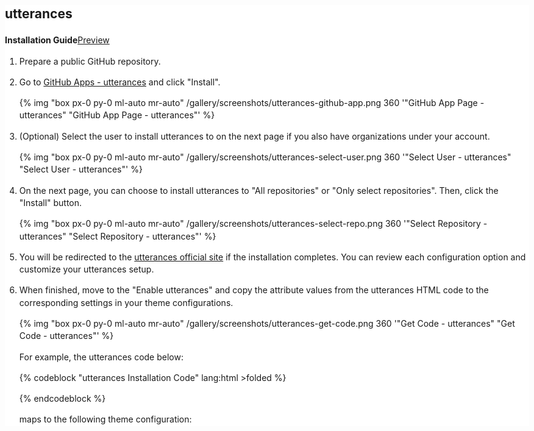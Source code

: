 
## utterances

<div>
<strong>Installation Guide</strong><a class="tag is-success ml-2" href="{% post_path hexo-theme-icarus/demo/comment/Utterances %}">Preview</a>
</div>

1. Prepare a public GitHub repository.

2. Go to [GitHub Apps - utterances](https://github.com/apps/utterances) and click "Install".

   {% img "box px-0 py-0 ml-auto mr-auto" /gallery/screenshots/utterances-github-app.png 360 '"GitHub App Page - utterances" "GitHub App Page - utterances"' %}
   <br>

3. (Optional) Select the user to install utterances to on the next page if you also have organizations under your account.

   {% img "box px-0 py-0 ml-auto mr-auto" /gallery/screenshots/utterances-select-user.png 360 '"Select User - utterances" "Select User - utterances"' %}
   <br>

4. On the next page, you can choose to install utterances to "All repositories" or "Only select repositories".
   Then, click the "Install" button.

   {% img "box px-0 py-0 ml-auto mr-auto" /gallery/screenshots/utterances-select-repo.png 360 '"Select Repository - utterances" "Select Repository - utterances"' %}
   <br>

5. You will be redirected to the [utterances official site](https://utteranc.es/) if the installation completes.
   You can review each configuration option and customize your utterances setup.

6. When finished, move to the "Enable utterances" and copy the attribute values from the utterances HTML code
   to the corresponding settings in your theme configurations.

   {% img "box px-0 py-0 ml-auto mr-auto" /gallery/screenshots/utterances-get-code.png 360 '"Get Code - utterances" "Get Code - utterances"' %}
   <br>

   For example, the utterances code below:

   {% codeblock "utterances Installation Code" lang:html >folded %}
   <script src="https://utteranc.es/client.js"
         repo="Your-GitHub-Username/Your-Public-Repo-Name"
         issue-term="pathname"
         theme="github-light"
         crossorigin="anonymous"
         async>
   </script>
   {% endcodeblock %}

   maps to the following theme configuration:
